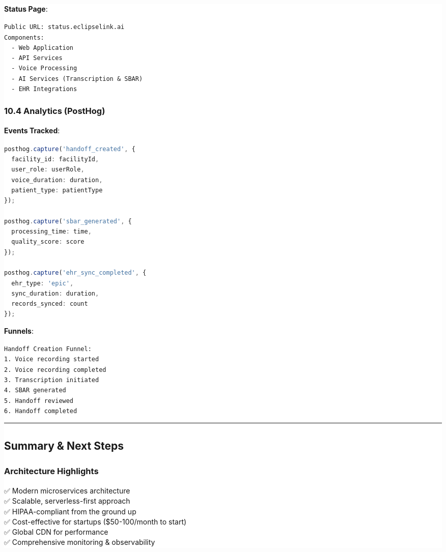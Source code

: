 **Status Page**:
```
Public URL: status.eclipselink.ai
Components:
  - Web Application
  - API Services
  - Voice Processing
  - AI Services (Transcription & SBAR)
  - EHR Integrations
```

### 10.4 Analytics (PostHog)

**Events Tracked**:
```typescript
posthog.capture('handoff_created', {
  facility_id: facilityId,
  user_role: userRole,
  voice_duration: duration,
  patient_type: patientType
});

posthog.capture('sbar_generated', {
  processing_time: time,
  quality_score: score
});

posthog.capture('ehr_sync_completed', {
  ehr_type: 'epic',
  sync_duration: duration,
  records_synced: count
});
```

**Funnels**:
```
Handoff Creation Funnel:
1. Voice recording started
2. Voice recording completed
3. Transcription initiated
4. SBAR generated
5. Handoff reviewed
6. Handoff completed
```

---

## Summary & Next Steps

### Architecture Highlights
✅ Modern microservices architecture  
✅ Scalable, serverless-first approach  
✅ HIPAA-compliant from the ground up  
✅ Cost-effective for startups ($50-100/month to start)  
✅ Global CDN for performance  
✅ Comprehensive monitoring & observability  
